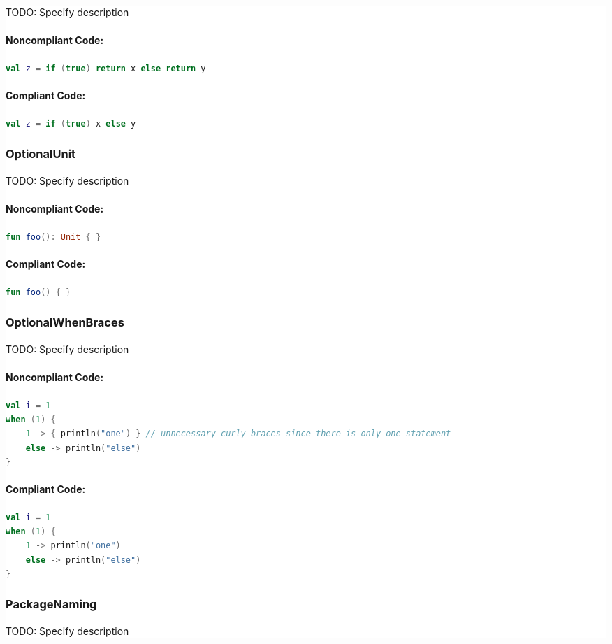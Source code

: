 TODO: Specify description

#### Noncompliant Code:

```kotlin
val z = if (true) return x else return y
```

#### Compliant Code:

```kotlin
val z = if (true) x else y
```

### OptionalUnit

TODO: Specify description

#### Noncompliant Code:

```kotlin
fun foo(): Unit { }
```

#### Compliant Code:

```kotlin
fun foo() { }
```

### OptionalWhenBraces

TODO: Specify description

#### Noncompliant Code:

```kotlin
val i = 1
when (1) {
    1 -> { println("one") } // unnecessary curly braces since there is only one statement
    else -> println("else")
}
```

#### Compliant Code:

```kotlin
val i = 1
when (1) {
    1 -> println("one")
    else -> println("else")
}
```

### PackageNaming

TODO: Specify description
